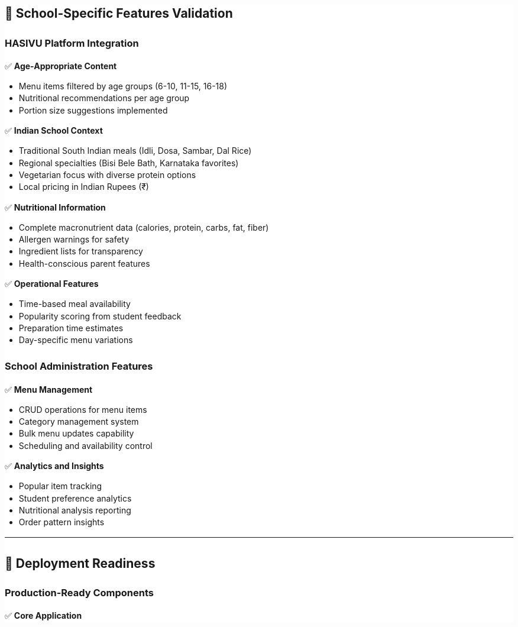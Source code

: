 
## 🏫 School-Specific Features Validation

### HASIVU Platform Integration

✅ **Age-Appropriate Content**

- Menu items filtered by age groups (6-10, 11-15, 16-18)
- Nutritional recommendations per age group
- Portion size suggestions implemented

✅ **Indian School Context**

- Traditional South Indian meals (Idli, Dosa, Sambar, Dal Rice)
- Regional specialties (Bisi Bele Bath, Karnataka favorites)
- Vegetarian focus with diverse protein options
- Local pricing in Indian Rupees (₹)

✅ **Nutritional Information**

- Complete macronutrient data (calories, protein, carbs, fat, fiber)
- Allergen warnings for safety
- Ingredient lists for transparency
- Health-conscious parent features

✅ **Operational Features**

- Time-based meal availability
- Popularity scoring from student feedback
- Preparation time estimates
- Day-specific menu variations

### School Administration Features

✅ **Menu Management**

- CRUD operations for menu items
- Category management system
- Bulk menu updates capability
- Scheduling and availability control

✅ **Analytics and Insights**

- Popular item tracking
- Student preference analytics
- Nutritional analysis reporting
- Order pattern insights

---

## 🚀 Deployment Readiness

### Production-Ready Components

✅ **Core Application**
